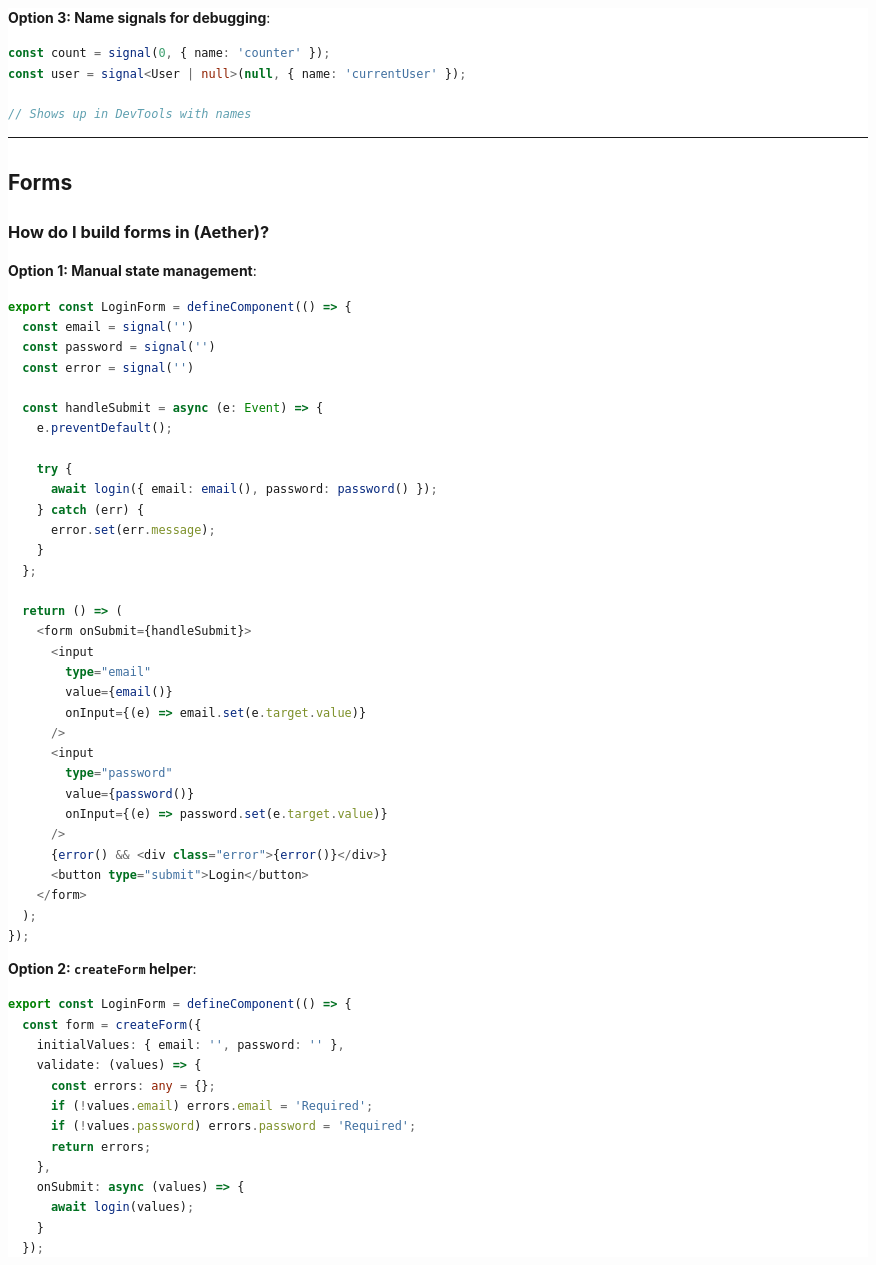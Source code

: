 **Option 3: Name signals for debugging**:
```typescript
const count = signal(0, { name: 'counter' });
const user = signal<User | null>(null, { name: 'currentUser' });

// Shows up in DevTools with names
```

---

## Forms

### How do I build forms in (Aether)?

**Option 1: Manual state management**:
```typescript
export const LoginForm = defineComponent(() => {
  const email = signal('')
  const password = signal('')
  const error = signal('')

  const handleSubmit = async (e: Event) => {
    e.preventDefault();

    try {
      await login({ email: email(), password: password() });
    } catch (err) {
      error.set(err.message);
    }
  };

  return () => (
    <form onSubmit={handleSubmit}>
      <input
        type="email"
        value={email()}
        onInput={(e) => email.set(e.target.value)}
      />
      <input
        type="password"
        value={password()}
        onInput={(e) => password.set(e.target.value)}
      />
      {error() && <div class="error">{error()}</div>}
      <button type="submit">Login</button>
    </form>
  );
});
```

**Option 2: `createForm` helper**:
```typescript
export const LoginForm = defineComponent(() => {
  const form = createForm({
    initialValues: { email: '', password: '' },
    validate: (values) => {
      const errors: any = {};
      if (!values.email) errors.email = 'Required';
      if (!values.password) errors.password = 'Required';
      return errors;
    },
    onSubmit: async (values) => {
      await login(values);
    }
  });
```